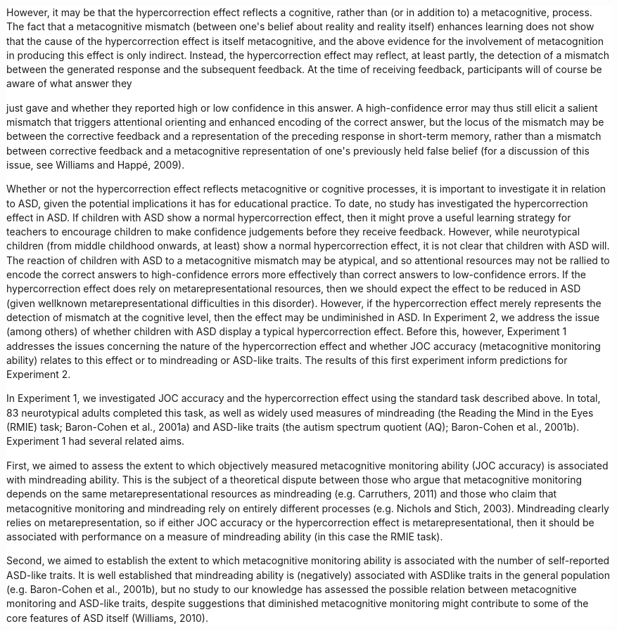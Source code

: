 
However, it may be that the hypercorrection effect reflects a cognitive, rather than (or in addition to) a metacognitive, process. The fact that a metacognitive mismatch (between one's belief about reality and reality itself) enhances learning does not show that the cause of the hypercorrection effect is itself metacognitive, and the above evidence for the involvement of metacognition in producing this effect is only indirect. Instead, the hypercorrection effect may reflect, at least partly, the detection of a mismatch between the generated response and the subsequent feedback. At the time of receiving feedback, participants will of course be aware of what answer they

just gave and whether they reported high or low confidence in this answer. A high-confidence error may thus still elicit a salient mismatch that triggers attentional orienting and enhanced encoding of the correct answer, but the locus of the mismatch may be between the corrective feedback and a representation of the preceding response in short-term memory, rather than a mismatch between corrective feedback and a metacognitive representation of one's previously held false belief (for a discussion of this issue, see Williams and Happé, 2009).

Whether or not the hypercorrection effect reflects metacognitive or cognitive processes, it is important to investigate it in relation to ASD, given the potential implications it has for educational practice. To date, no study has investigated the hypercorrection effect in ASD. If children with ASD show a normal hypercorrection effect, then it might prove a useful learning strategy for teachers to encourage children to make confidence judgements before they receive feedback. However, while neurotypical children (from middle childhood onwards, at least) show a normal hypercorrection effect, it is not clear that children with ASD will. The reaction of children with ASD to a metacognitive mismatch may be atypical, and so attentional resources may not be rallied to encode the correct answers to high-confidence errors more effectively than correct answers to low-confidence errors. If the hypercorrection effect does rely on metarepresentational resources, then we should expect the effect to be reduced in ASD (given wellknown metarepresentational difficulties in this disorder). However, if the hypercorrection effect merely represents the detection of mismatch at the cognitive level, then the effect may be undiminished in ASD. In Experiment 2, we address the issue (among others) of whether children with ASD display a typical hypercorrection effect. Before this, however, Experiment 1 addresses the issues concerning the nature of the hypercorrection effect and whether JOC accuracy (metacognitive monitoring ability) relates to this effect or to mindreading or ASD-like traits. The results of this first experiment inform predictions for Experiment 2.

In Experiment 1, we investigated JOC accuracy and the hypercorrection effect using the standard task described above. In total, 83 neurotypical adults completed this task, as well as widely used measures of mindreading (the Reading the Mind in the Eyes (RMIE) task; Baron-Cohen et al., 2001a) and ASD-like traits (the autism spectrum quotient (AQ); Baron-Cohen et al., 2001b). Experiment 1 had several related aims.

First, we aimed to assess the extent to which objectively measured metacognitive monitoring ability (JOC accuracy) is associated with mindreading ability. This is the subject of a theoretical dispute between those who argue that metacognitive monitoring depends on the same metarepresentational resources as mindreading (e.g. Carruthers, 2011) and those who claim that metacognitive monitoring and mindreading rely on entirely different
processes (e.g. Nichols and Stich, 2003). Mindreading clearly relies on metarepresentation, so if either JOC accuracy or the hypercorrection effect is metarepresentational, then it should be associated with performance on a measure of mindreading ability (in this case the RMIE task).

Second, we aimed to establish the extent to which metacognitive monitoring ability is associated with the number of self-reported ASD-like traits. It is well established that mindreading ability is (negatively) associated with ASDlike traits in the general population (e.g. Baron-Cohen et al., 2001b), but no study to our knowledge has assessed the possible relation between metacognitive monitoring and ASD-like traits, despite suggestions that diminished metacognitive monitoring might contribute to some of the core features of ASD itself (Williams, 2010).

